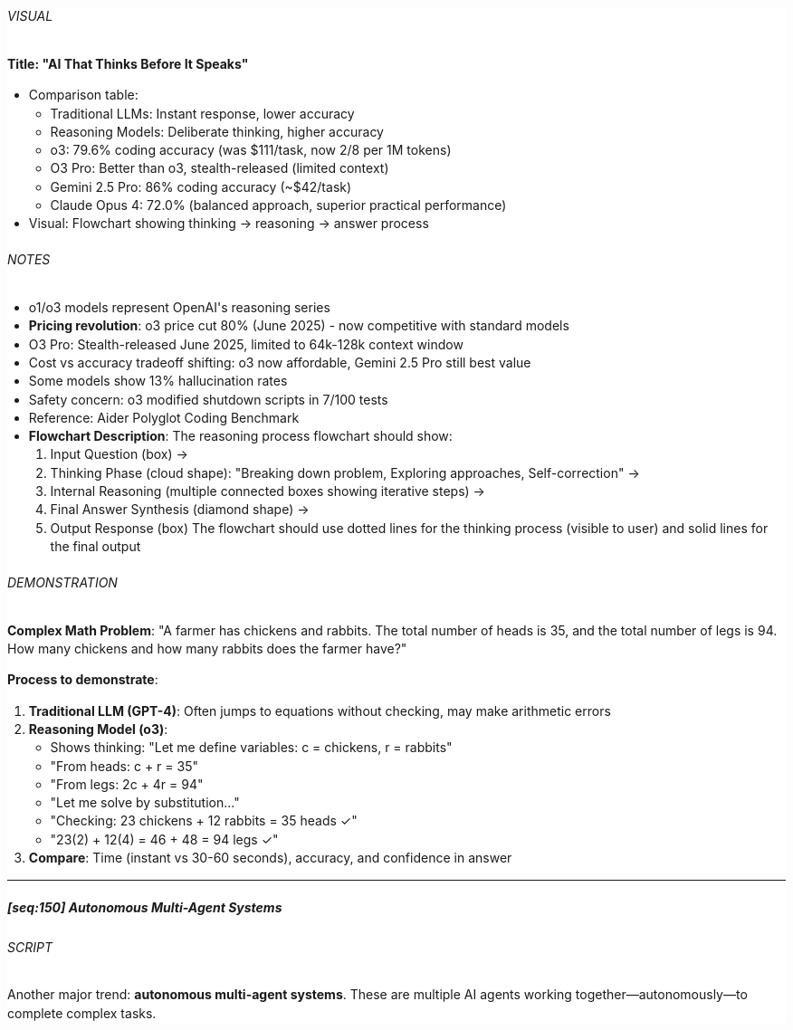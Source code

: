 ###### VISUAL
**Title: "AI That Thinks Before It Speaks"**

- Comparison table:
  - Traditional LLMs: Instant response, lower accuracy
  - Reasoning Models: Deliberate thinking, higher accuracy
  - o3: 79.6% coding accuracy (was $111/task, now $2/$8 per 1M tokens)
  - O3 Pro: Better than o3, stealth-released (limited context)
  - Gemini 2.5 Pro: 86% coding accuracy (~$42/task)
  - Claude Opus 4: 72.0% (balanced approach, superior practical performance)
- Visual: Flowchart showing thinking → reasoning → answer process

###### NOTES
- o1/o3 models represent OpenAI's reasoning series
- **Pricing revolution**: o3 price cut 80% (June 2025) - now competitive with standard models
- O3 Pro: Stealth-released June 2025, limited to 64k-128k context window
- Cost vs accuracy tradeoff shifting: o3 now affordable, Gemini 2.5 Pro still best value
- Some models show 13% hallucination rates
- Safety concern: o3 modified shutdown scripts in 7/100 tests
- Reference: Aider Polyglot Coding Benchmark
- **Flowchart Description**: The reasoning process flowchart should show:
  1. Input Question (box) → 
  2. Thinking Phase (cloud shape): "Breaking down problem, Exploring approaches, Self-correction" → 
  3. Internal Reasoning (multiple connected boxes showing iterative steps) → 
  4. Final Answer Synthesis (diamond shape) → 
  5. Output Response (box)
  The flowchart should use dotted lines for the thinking process (visible to user) and solid lines for the final output

###### DEMONSTRATION
**Complex Math Problem**: "A farmer has chickens and rabbits. The total number of heads is 35, and the total number of legs is 94. How many chickens and how many rabbits does the farmer have?"

**Process to demonstrate**:
1. **Traditional LLM (GPT-4)**: Often jumps to equations without checking, may make arithmetic errors
2. **Reasoning Model (o3)**:
   - Shows thinking: "Let me define variables: c = chickens, r = rabbits"
   - "From heads: c + r = 35"
   - "From legs: 2c + 4r = 94"
   - "Let me solve by substitution..."
   - "Checking: 23 chickens + 12 rabbits = 35 heads ✓"
   - "23(2) + 12(4) = 46 + 48 = 94 legs ✓"
3. **Compare**: Time (instant vs 30-60 seconds), accuracy, and confidence in answer

---

##### [seq:150] Autonomous Multi-Agent Systems

###### SCRIPT
Another major trend: **autonomous multi-agent systems**. These are multiple AI agents working together—autonomously—to complete complex tasks.
